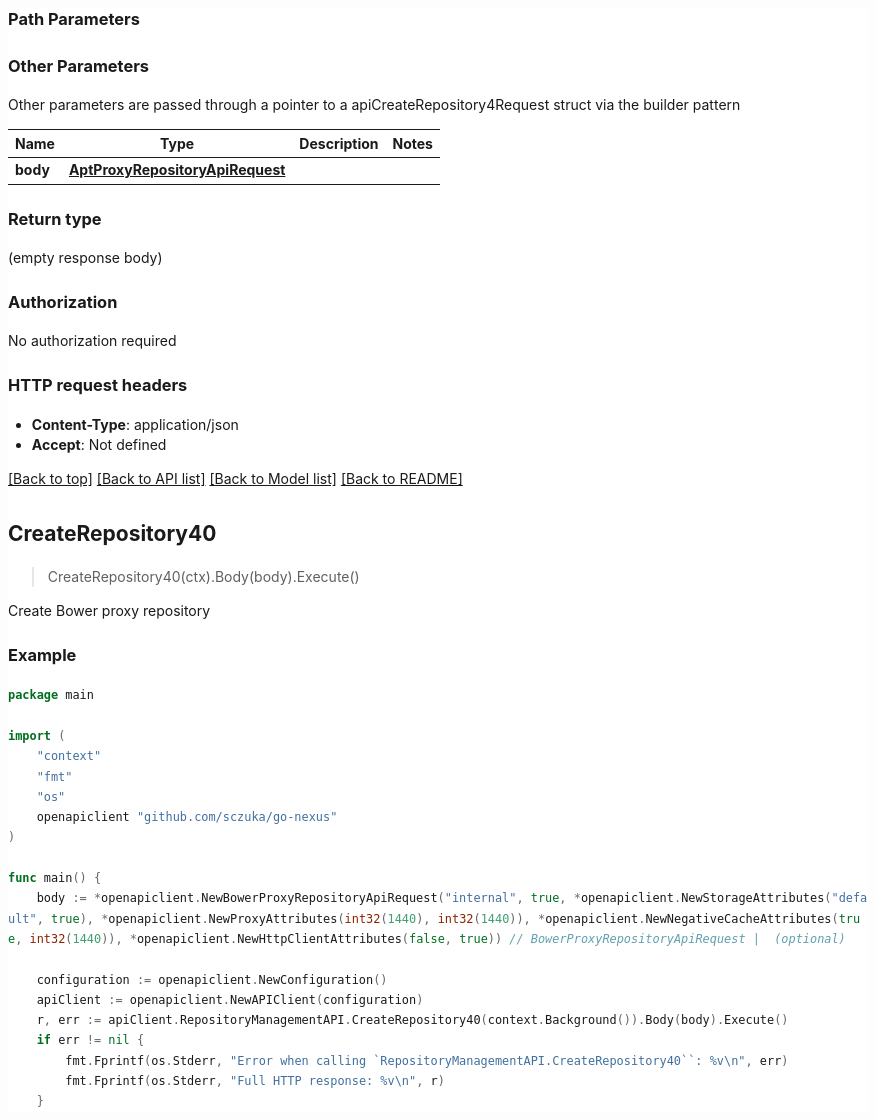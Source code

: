```go
```

### Path Parameters



### Other Parameters

Other parameters are passed through a pointer to a apiCreateRepository4Request struct via the builder pattern


Name | Type | Description  | Notes
------------- | ------------- | ------------- | -------------
 **body** | [**AptProxyRepositoryApiRequest**](AptProxyRepositoryApiRequest.md) |  | 

### Return type

 (empty response body)

### Authorization

No authorization required

### HTTP request headers

- **Content-Type**: application/json
- **Accept**: Not defined

[[Back to top]](#) [[Back to API list]](../README.md#documentation-for-api-endpoints)
[[Back to Model list]](../README.md#documentation-for-models)
[[Back to README]](../README.md)


## CreateRepository40

> CreateRepository40(ctx).Body(body).Execute()

Create Bower proxy repository

### Example

```go
package main

import (
	"context"
	"fmt"
	"os"
	openapiclient "github.com/sczuka/go-nexus"
)

func main() {
	body := *openapiclient.NewBowerProxyRepositoryApiRequest("internal", true, *openapiclient.NewStorageAttributes("default", true), *openapiclient.NewProxyAttributes(int32(1440), int32(1440)), *openapiclient.NewNegativeCacheAttributes(true, int32(1440)), *openapiclient.NewHttpClientAttributes(false, true)) // BowerProxyRepositoryApiRequest |  (optional)

	configuration := openapiclient.NewConfiguration()
	apiClient := openapiclient.NewAPIClient(configuration)
	r, err := apiClient.RepositoryManagementAPI.CreateRepository40(context.Background()).Body(body).Execute()
	if err != nil {
		fmt.Fprintf(os.Stderr, "Error when calling `RepositoryManagementAPI.CreateRepository40``: %v\n", err)
		fmt.Fprintf(os.Stderr, "Full HTTP response: %v\n", r)
	}
```